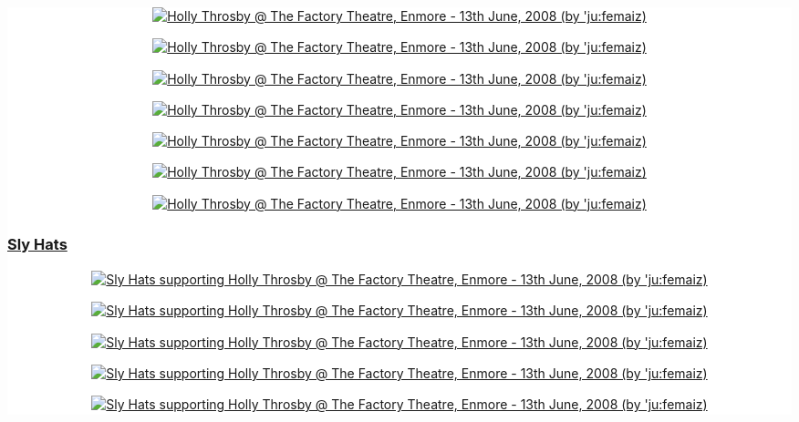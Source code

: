 <p style="text-align: center;"><a href="http://www.flickr.com/photos/jufemaiz/2576633619/" title="Holly Throsby @ The Factory Theatre, Enmore - 13th June, 2008 (by 'ju:femaiz)"><img src="http://farm4.static.flickr.com/3122/2576633619_03323174ce.jpg" title="Holly Throsby @ The Factory Theatre, Enmore - 13th June, 2008 (by 'ju:femaiz)" alt="Holly Throsby @ The Factory Theatre, Enmore - 13th June, 2008 (by 'ju:femaiz)" width="333" height="500" /></a></p>
<p style="text-align: center;"><a href="http://www.flickr.com/photos/jufemaiz/2577465596/" title="Holly Throsby @ The Factory Theatre, Enmore - 13th June, 2008 (by 'ju:femaiz)"><img src="http://farm4.static.flickr.com/3158/2577465596_8867a2bb11.jpg" title="Holly Throsby @ The Factory Theatre, Enmore - 13th June, 2008 (by 'ju:femaiz)" alt="Holly Throsby @ The Factory Theatre, Enmore - 13th June, 2008 (by 'ju:femaiz)" width="333" height="500" /></a></p>
<p style="text-align: center;"><a href="http://www.flickr.com/photos/jufemaiz/2577465232/" title="Holly Throsby @ The Factory Theatre, Enmore - 13th June, 2008 (by 'ju:femaiz)"><img src="http://farm4.static.flickr.com/3143/2577465232_7b26843605.jpg" title="Holly Throsby @ The Factory Theatre, Enmore - 13th June, 2008 (by 'ju:femaiz)" alt="Holly Throsby @ The Factory Theatre, Enmore - 13th June, 2008 (by 'ju:femaiz)" width="333" height="500" /></a></p>
<p style="text-align: center;"><a href="http://www.flickr.com/photos/jufemaiz/2577467516/" title="Holly Throsby @ The Factory Theatre, Enmore - 13th June, 2008 (by 'ju:femaiz)"><img src="http://farm4.static.flickr.com/3142/2577467516_244154aabc.jpg" title="Holly Throsby @ The Factory Theatre, Enmore - 13th June, 2008 (by 'ju:femaiz)" alt="Holly Throsby @ The Factory Theatre, Enmore - 13th June, 2008 (by 'ju:femaiz)" width="500" height="333" /></a></p>
<p style="text-align: center;"><a href="http://www.flickr.com/photos/jufemaiz/2577467344/" title="Holly Throsby @ The Factory Theatre, Enmore - 13th June, 2008 (by 'ju:femaiz)"><img src="http://farm4.static.flickr.com/3005/2577467344_094189b046.jpg" title="Holly Throsby @ The Factory Theatre, Enmore - 13th June, 2008 (by 'ju:femaiz)" alt="Holly Throsby @ The Factory Theatre, Enmore - 13th June, 2008 (by 'ju:femaiz)" width="500" height="333" /></a></p>
<p style="text-align: center;"><a href="http://www.flickr.com/photos/jufemaiz/2576634489/" title="Holly Throsby @ The Factory Theatre, Enmore - 13th June, 2008 (by 'ju:femaiz)"><img src="http://farm3.static.flickr.com/2214/2576634489_78a4dc2631.jpg" title="Holly Throsby @ The Factory Theatre, Enmore - 13th June, 2008 (by 'ju:femaiz)" alt="Holly Throsby @ The Factory Theatre, Enmore - 13th June, 2008 (by 'ju:femaiz)" width="500" height="333" /></a></p>
<p style="text-align: center;"><a href="http://www.flickr.com/photos/jufemaiz/2576636723/" title="Holly Throsby @ The Factory Theatre, Enmore - 13th June, 2008 (by 'ju:femaiz)"><img src="http://farm4.static.flickr.com/3282/2576636723_0e1dc4b23d.jpg" title="Holly Throsby @ The Factory Theatre, Enmore - 13th June, 2008 (by 'ju:femaiz)" alt="Holly Throsby @ The Factory Theatre, Enmore - 13th June, 2008 (by 'ju:femaiz)" width="333" height="500" /></a></p>
<h3><a href="http://myspace.com/slyhatsmusic">Sly Hats</a></h3>
<p style="text-align: center;"><a href="http://www.flickr.com/photos/jufemaiz/2577461248/" title="Sly Hats supporting Holly Throsby @ The Factory Theatre, Enmore - 13th June, 2008 (by 'ju:femaiz)"><img src="http://farm4.static.flickr.com/3069/2577461248_fd84e45420.jpg" title="Sly Hats supporting Holly Throsby @ The Factory Theatre, Enmore - 13th June, 2008 (by 'ju:femaiz)" alt="Sly Hats supporting Holly Throsby @ The Factory Theatre, Enmore - 13th June, 2008 (by 'ju:femaiz)" width="500" height="333" /></a></p>
<p style="text-align: center;"><a href="http://www.flickr.com/photos/jufemaiz/2576630919/" title="Sly Hats supporting Holly Throsby @ The Factory Theatre, Enmore - 13th June, 2008 (by 'ju:femaiz)"><img src="http://farm4.static.flickr.com/3062/2576630919_0eba514ed8.jpg" title="Sly Hats supporting Holly Throsby @ The Factory Theatre, Enmore - 13th June, 2008 (by 'ju:femaiz)" alt="Sly Hats supporting Holly Throsby @ The Factory Theatre, Enmore - 13th June, 2008 (by 'ju:femaiz)" width="333" height="500" /></a></p>
<p style="text-align: center;"><a href="http://www.flickr.com/photos/jufemaiz/2576630569/" title="Sly Hats supporting Holly Throsby @ The Factory Theatre, Enmore - 13th June, 2008 (by 'ju:femaiz)"><img src="http://farm4.static.flickr.com/3061/2576630569_ba66f72ba0.jpg" title="Sly Hats supporting Holly Throsby @ The Factory Theatre, Enmore - 13th June, 2008 (by 'ju:femaiz)" alt="Sly Hats supporting Holly Throsby @ The Factory Theatre, Enmore - 13th June, 2008 (by 'ju:femaiz)" width="333" height="500" /></a></p>
<p style="text-align: center;"><a href="http://www.flickr.com/photos/jufemaiz/2576631367/" title="Sly Hats supporting Holly Throsby @ The Factory Theatre, Enmore - 13th June, 2008 (by 'ju:femaiz)"><img src="http://farm4.static.flickr.com/3025/2576631367_2c0b6b943d.jpg" title="Sly Hats supporting Holly Throsby @ The Factory Theatre, Enmore - 13th June, 2008 (by 'ju:femaiz)" alt="Sly Hats supporting Holly Throsby @ The Factory Theatre, Enmore - 13th June, 2008 (by 'ju:femaiz)" width="333" height="500" /></a></p>
<p style="text-align: center;"><a href="http://www.flickr.com/photos/jufemaiz/2576632267/" title="Sly Hats supporting Holly Throsby @ The Factory Theatre, Enmore - 13th June, 2008 (by 'ju:femaiz)"><img src="http://farm4.static.flickr.com/3079/2576632267_02115b860d.jpg" title="Sly Hats supporting Holly Throsby @ The Factory Theatre, Enmore - 13th June, 2008 (by 'ju:femaiz)" alt="Sly Hats supporting Holly Throsby @ The Factory Theatre, Enmore - 13th June, 2008 (by 'ju:femaiz)" width="333" height="500" /></a></p>